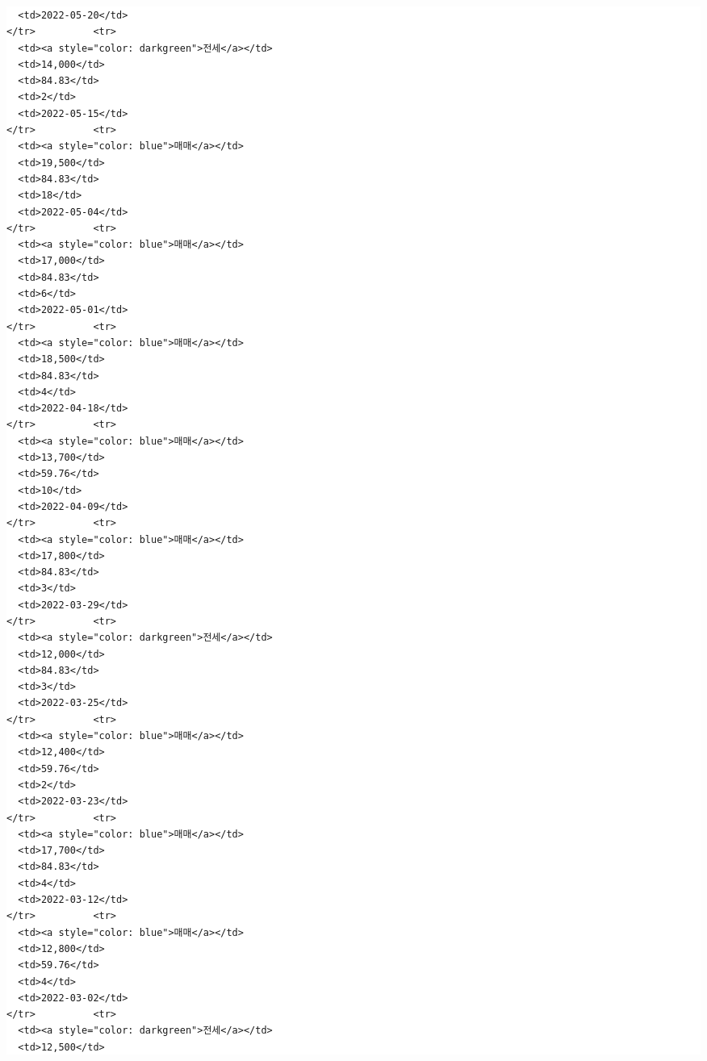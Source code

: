       <td>2022-05-20</td>
    </tr>          <tr>
      <td><a style="color: darkgreen">전세</a></td>
      <td>14,000</td>
      <td>84.83</td>
      <td>2</td>
      <td>2022-05-15</td>
    </tr>          <tr>
      <td><a style="color: blue">매매</a></td>
      <td>19,500</td>
      <td>84.83</td>
      <td>18</td>
      <td>2022-05-04</td>
    </tr>          <tr>
      <td><a style="color: blue">매매</a></td>
      <td>17,000</td>
      <td>84.83</td>
      <td>6</td>
      <td>2022-05-01</td>
    </tr>          <tr>
      <td><a style="color: blue">매매</a></td>
      <td>18,500</td>
      <td>84.83</td>
      <td>4</td>
      <td>2022-04-18</td>
    </tr>          <tr>
      <td><a style="color: blue">매매</a></td>
      <td>13,700</td>
      <td>59.76</td>
      <td>10</td>
      <td>2022-04-09</td>
    </tr>          <tr>
      <td><a style="color: blue">매매</a></td>
      <td>17,800</td>
      <td>84.83</td>
      <td>3</td>
      <td>2022-03-29</td>
    </tr>          <tr>
      <td><a style="color: darkgreen">전세</a></td>
      <td>12,000</td>
      <td>84.83</td>
      <td>3</td>
      <td>2022-03-25</td>
    </tr>          <tr>
      <td><a style="color: blue">매매</a></td>
      <td>12,400</td>
      <td>59.76</td>
      <td>2</td>
      <td>2022-03-23</td>
    </tr>          <tr>
      <td><a style="color: blue">매매</a></td>
      <td>17,700</td>
      <td>84.83</td>
      <td>4</td>
      <td>2022-03-12</td>
    </tr>          <tr>
      <td><a style="color: blue">매매</a></td>
      <td>12,800</td>
      <td>59.76</td>
      <td>4</td>
      <td>2022-03-02</td>
    </tr>          <tr>
      <td><a style="color: darkgreen">전세</a></td>
      <td>12,500</td>